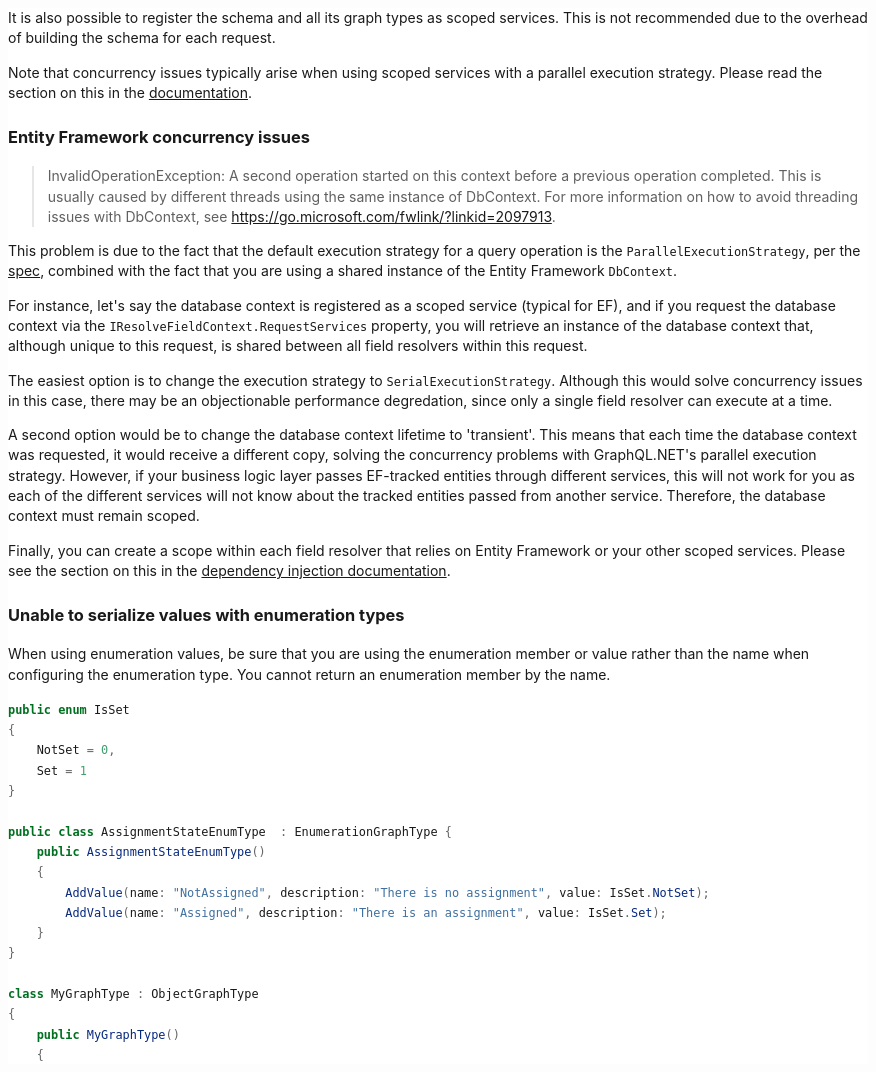 It is also possible to register the schema and all its graph types as scoped services.
This is not recommended due to the overhead of building the schema for each request.

Note that concurrency issues typically arise when using scoped services with a parallel
execution strategy. Please read the section on this in the
[documentation](../getting-started/dependency-injection#scoped-services-with-a-singleton-schema-lifetime).

### Entity Framework concurrency issues

> InvalidOperationException: A second operation started on this context before a previous
> operation completed. This is usually caused by different threads using the same instance
> of DbContext. For more information on how to avoid threading issues with DbContext,
> see https://go.microsoft.com/fwlink/?linkid=2097913.

This problem is due to the fact that the default execution strategy for a query operation
is the `ParallelExecutionStrategy`, per the [spec](https://spec.graphql.org/June2018/#sec-Normal-and-Serial-Execution),
combined with the fact that you are using a shared instance of the Entity Framework
`DbContext`.

For instance, let's say the database context is registered as a scoped service (typical for EF),
and if you request the database context via the `IResolveFieldContext.RequestServices` property,
you will retrieve an instance of the database context that, although unique
to this request, is shared between all field resolvers within this request.

The easiest option is to change the execution strategy to `SerialExecutionStrategy`. Although
this would solve concurrency issues in this case, there may be an objectionable performance
degredation, since only a single field resolver can execute at a time.

A second option would be to change the database context lifetime to 'transient'. This means
that each time the database context was requested, it would receive a different copy, solving
the concurrency problems with GraphQL.NET's parallel execution strategy. However, if your
business logic layer passes EF-tracked entities through different services, this will not
work for you as each of the different services will not know about the tracked entities
passed from another service. Therefore, the database context must remain scoped.

Finally, you can create a scope within each field resolver that relies on Entity Framework
or your other scoped services. Please see the section on this in the
[dependency injection documentation](../getting-started/dependency-injection#scoped-services-with-a-singleton-schema-lifetime).

### Unable to serialize values with enumeration types

When using enumeration values, be sure that you are using the enumeration member
or value rather than the name when configuring the enumeration type.
You cannot return an enumeration member by the name.

```csharp
public enum IsSet
{
    NotSet = 0,
    Set = 1
}

public class AssignmentStateEnumType  : EnumerationGraphType {
    public AssignmentStateEnumType()
    {
        AddValue(name: "NotAssigned", description: "There is no assignment", value: IsSet.NotSet);
        AddValue(name: "Assigned", description: "There is an assignment", value: IsSet.Set);
    }
}

class MyGraphType : ObjectGraphType
{
    public MyGraphType()
    {
```
